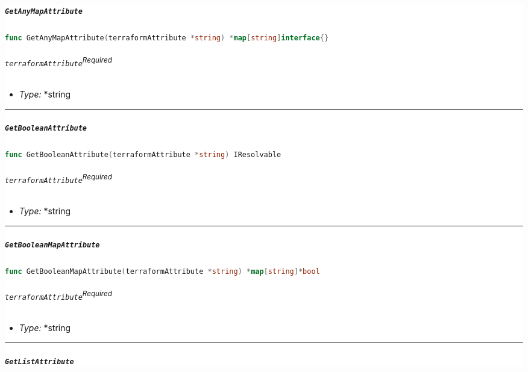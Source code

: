 ##### `GetAnyMapAttribute` <a name="GetAnyMapAttribute" id="@cdktf/provider-azuread.accessPackageResourceCatalogAssociation.AccessPackageResourceCatalogAssociation.getAnyMapAttribute"></a>

```go
func GetAnyMapAttribute(terraformAttribute *string) *map[string]interface{}
```

###### `terraformAttribute`<sup>Required</sup> <a name="terraformAttribute" id="@cdktf/provider-azuread.accessPackageResourceCatalogAssociation.AccessPackageResourceCatalogAssociation.getAnyMapAttribute.parameter.terraformAttribute"></a>

- *Type:* *string

---

##### `GetBooleanAttribute` <a name="GetBooleanAttribute" id="@cdktf/provider-azuread.accessPackageResourceCatalogAssociation.AccessPackageResourceCatalogAssociation.getBooleanAttribute"></a>

```go
func GetBooleanAttribute(terraformAttribute *string) IResolvable
```

###### `terraformAttribute`<sup>Required</sup> <a name="terraformAttribute" id="@cdktf/provider-azuread.accessPackageResourceCatalogAssociation.AccessPackageResourceCatalogAssociation.getBooleanAttribute.parameter.terraformAttribute"></a>

- *Type:* *string

---

##### `GetBooleanMapAttribute` <a name="GetBooleanMapAttribute" id="@cdktf/provider-azuread.accessPackageResourceCatalogAssociation.AccessPackageResourceCatalogAssociation.getBooleanMapAttribute"></a>

```go
func GetBooleanMapAttribute(terraformAttribute *string) *map[string]*bool
```

###### `terraformAttribute`<sup>Required</sup> <a name="terraformAttribute" id="@cdktf/provider-azuread.accessPackageResourceCatalogAssociation.AccessPackageResourceCatalogAssociation.getBooleanMapAttribute.parameter.terraformAttribute"></a>

- *Type:* *string

---

##### `GetListAttribute` <a name="GetListAttribute" id="@cdktf/provider-azuread.accessPackageResourceCatalogAssociation.AccessPackageResourceCatalogAssociation.getListAttribute"></a>
